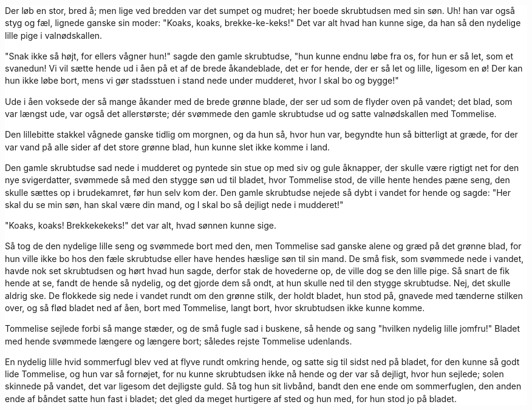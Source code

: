 Der løb en stor, bred å; men lige ved bredden var det sumpet og mudret;
her boede skrubtudsen med sin søn. Uh! han var også styg og fæl, lignede
ganske sin moder: "Koaks, koaks, brekke-ke-keks!" Det var alt hvad han
kunne sige, da han så den nydelige lille pige i valnødskallen.

"Snak ikke så højt, for ellers vågner hun!" sagde den gamle
skrubtudse, "hun kunne endnu løbe fra os, for hun er så let, som et
svanedun! Vi vil sætte hende ud i åen på et af de brede åkandeblade, det
er for hende, der er så let og lille, ligesom en ø! Der kan hun ikke
løbe bort, mens vi gør stadsstuen i stand nede under mudderet, hvor I
skal bo og bygge!"

Ude i åen voksede der så mange åkander med de brede grønne blade, der
ser ud som de flyder oven på vandet; det blad, som var længst ude, var
også det allerstørste; dér svømmede den gamle skrubtudse ud og satte
valnødskallen med Tommelise.

Den lillebitte stakkel vågnede ganske tidlig om morgnen, og da hun så,
hvor hun var, begyndte hun så bitterligt at græde, for der var vand på
alle sider af det store grønne blad, hun kunne slet ikke komme i land.

Den gamle skrubtudse sad nede i mudderet og pyntede sin stue op med siv
og gule åknapper, der skulle være rigtigt net for den nye svigerdatter,
svømmede så med den stygge søn ud til bladet, hvor Tommelise stod, de
ville hente hendes pæne seng, den skulle sættes op i brudekamret, før
hun selv kom der. Den gamle skrubtudse nejede så dybt i vandet for hende
og sagde: "Her skal du se min søn, han skal være din mand, og I skal bo
så dejligt nede i mudderet!"

"Koaks, koaks! Brekkekekeks!" det var alt, hvad sønnen kunne sige.

Så tog de den nydelige lille seng og svømmede bort med den, men
Tommelise sad ganske alene og græd på det grønne blad, for hun ville
ikke bo hos den fæle skrubtudse eller have hendes hæslige søn til sin
mand. De små fisk, som svømmede nede i vandet, havde nok set skrubtudsen
og hørt hvad hun sagde, derfor stak de hovederne op, de ville dog se den
lille pige. Så snart de fik hende at se, fandt de hende så nydelig, og
det gjorde dem så ondt, at hun skulle ned til den stygge skrubtudse.
Nej, det skulle aldrig ske. De flokkede sig nede i vandet rundt om den
grønne stilk, der holdt bladet, hun stod på, gnavede med tænderne
stilken over, og så flød bladet ned af åen, bort med Tommelise, langt
bort, hvor skrubtudsen ikke kunne komme.

Tommelise sejlede forbi så mange stæder, og de små fugle sad i buskene,
så hende og sang "hvilken nydelig lille jomfru!" Bladet med hende
svømmede længere og længere bort; således rejste Tommelise udenlands.

En nydelig lille hvid sommerfugl blev ved at flyve rundt omkring hende,
og satte sig til sidst ned på bladet, for den kunne så godt lide
Tommelise, og hun var så fornøjet, for nu kunne skrubtudsen ikke nå
hende og der var så dejligt, hvor hun sejlede; solen skinnede på vandet,
det var ligesom det dejligste guld. Så tog hun sit livbånd, bandt den
ene ende om sommerfuglen, den anden ende af båndet satte hun fast i
bladet; det gled da meget hurtigere af sted og hun med, for hun stod jo
på bladet.
